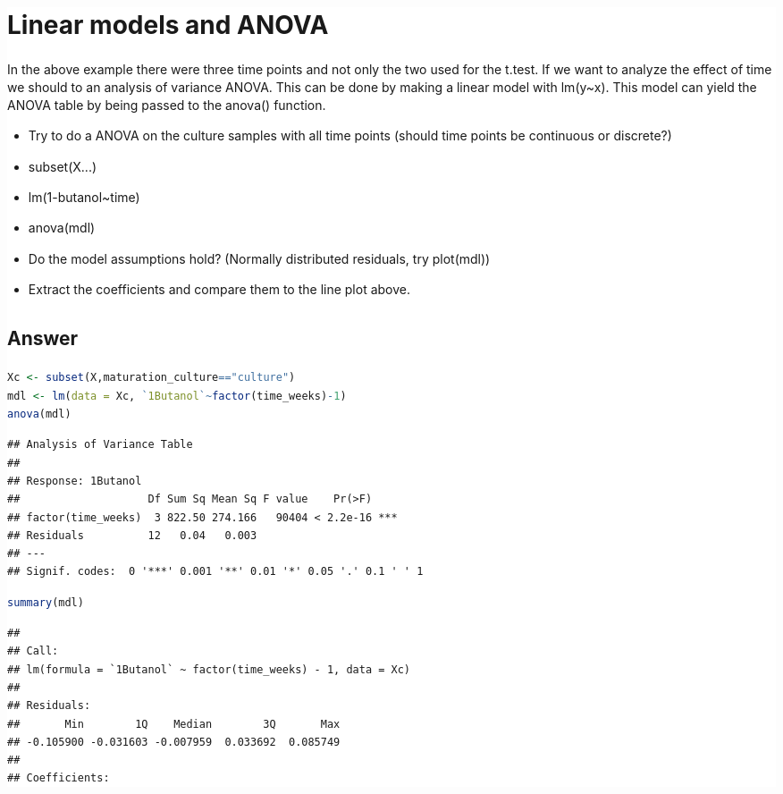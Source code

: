 Linear models and ANOVA
=======================

In the above example there were three time points and not only the two used for the t.test. If we want to analyze the effect of time we should to an analysis of variance ANOVA. This can be done by making a linear model with lm(y~x). This model can yield the ANOVA table by being passed to the anova() function.

-   Try to do a ANOVA on the culture samples with all time points (should time points be continuous or discrete?)
-   subset(X...)
-   lm(1-butanol~time)
-   anova(mdl)

-   Do the model assumptions hold? (Normally distributed residuals, try plot(mdl))
-   Extract the coefficients and compare them to the line plot above.

Answer
------

``` r
Xc <- subset(X,maturation_culture=="culture")
mdl <- lm(data = Xc, `1Butanol`~factor(time_weeks)-1)
anova(mdl)
```

    ## Analysis of Variance Table
    ## 
    ## Response: 1Butanol
    ##                    Df Sum Sq Mean Sq F value    Pr(>F)    
    ## factor(time_weeks)  3 822.50 274.166   90404 < 2.2e-16 ***
    ## Residuals          12   0.04   0.003                      
    ## ---
    ## Signif. codes:  0 '***' 0.001 '**' 0.01 '*' 0.05 '.' 0.1 ' ' 1

``` r
summary(mdl)
```

    ## 
    ## Call:
    ## lm(formula = `1Butanol` ~ factor(time_weeks) - 1, data = Xc)
    ## 
    ## Residuals:
    ##       Min        1Q    Median        3Q       Max 
    ## -0.105900 -0.031603 -0.007959  0.033692  0.085749 
    ## 
    ## Coefficients: